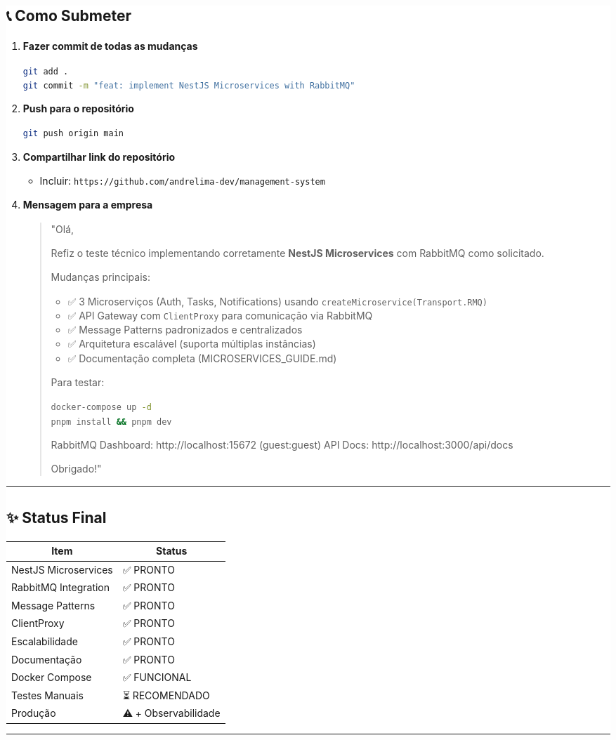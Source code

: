 ## 📞 Como Submeter

1. **Fazer commit de todas as mudanças**
   ```bash
   git add .
   git commit -m "feat: implement NestJS Microservices with RabbitMQ"
   ```

2. **Push para o repositório**
   ```bash
   git push origin main
   ```

3. **Compartilhar link do repositório**
   - Incluir: `https://github.com/andrelima-dev/management-system`

4. **Mensagem para a empresa**
   > "Olá,
   > 
   > Refiz o teste técnico implementando corretamente **NestJS Microservices** com RabbitMQ como solicitado.
   > 
   > Mudanças principais:
   > - ✅ 3 Microserviços (Auth, Tasks, Notifications) usando `createMicroservice(Transport.RMQ)`
   > - ✅ API Gateway com `ClientProxy` para comunicação via RabbitMQ
   > - ✅ Message Patterns padronizados e centralizados
   > - ✅ Arquitetura escalável (suporta múltiplas instâncias)
   > - ✅ Documentação completa (MICROSERVICES_GUIDE.md)
   > 
   > Para testar:
   > ```bash
   > docker-compose up -d
   > pnpm install && pnpm dev
   > ```
   > 
   > RabbitMQ Dashboard: http://localhost:15672 (guest:guest)
   > API Docs: http://localhost:3000/api/docs
   > 
   > Obrigado!"

---

## ✨ Status Final

| Item | Status |
|------|--------|
| NestJS Microservices | ✅ PRONTO |
| RabbitMQ Integration | ✅ PRONTO |
| Message Patterns | ✅ PRONTO |
| ClientProxy | ✅ PRONTO |
| Escalabilidade | ✅ PRONTO |
| Documentação | ✅ PRONTO |
| Docker Compose | ✅ FUNCIONAL |
| Testes Manuais | ⏳ RECOMENDADO |
| Produção | ⚠️ + Observabilidade |

---